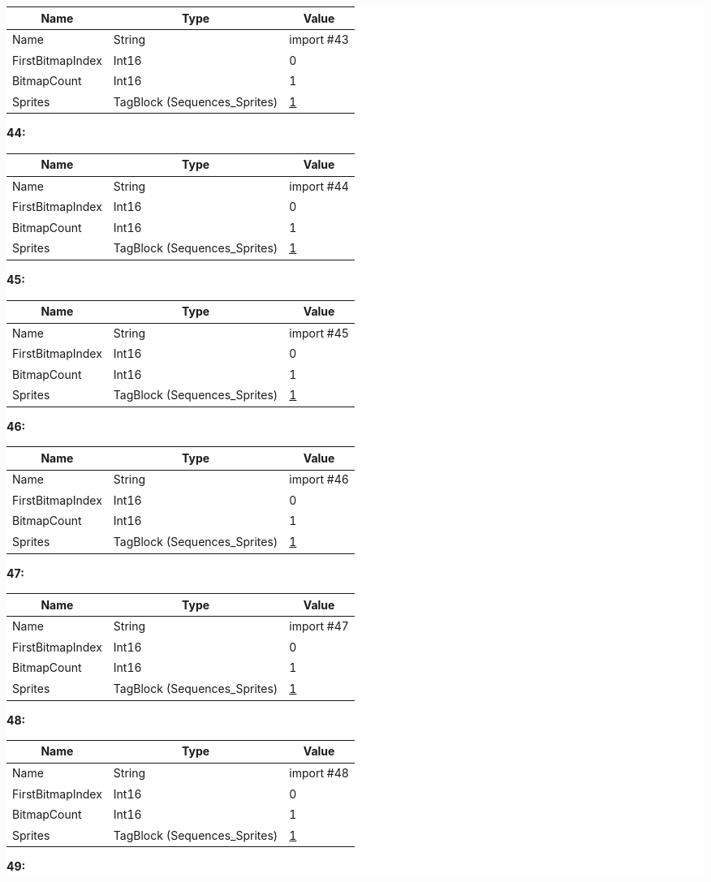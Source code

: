 Name	| Type	| Value
---	|---	|---	|
Name	|String	|import #43
FirstBitmapIndex	|Int16	|0
BitmapCount	|Int16	|1
Sprites	|TagBlock (Sequences_Sprites)	|[1](#sequences_sprites)


**44:**

Name	| Type	| Value
---	|---	|---	|
Name	|String	|import #44
FirstBitmapIndex	|Int16	|0
BitmapCount	|Int16	|1
Sprites	|TagBlock (Sequences_Sprites)	|[1](#sequences_sprites)


**45:**

Name	| Type	| Value
---	|---	|---	|
Name	|String	|import #45
FirstBitmapIndex	|Int16	|0
BitmapCount	|Int16	|1
Sprites	|TagBlock (Sequences_Sprites)	|[1](#sequences_sprites)


**46:**

Name	| Type	| Value
---	|---	|---	|
Name	|String	|import #46
FirstBitmapIndex	|Int16	|0
BitmapCount	|Int16	|1
Sprites	|TagBlock (Sequences_Sprites)	|[1](#sequences_sprites)


**47:**

Name	| Type	| Value
---	|---	|---	|
Name	|String	|import #47
FirstBitmapIndex	|Int16	|0
BitmapCount	|Int16	|1
Sprites	|TagBlock (Sequences_Sprites)	|[1](#sequences_sprites)


**48:**

Name	| Type	| Value
---	|---	|---	|
Name	|String	|import #48
FirstBitmapIndex	|Int16	|0
BitmapCount	|Int16	|1
Sprites	|TagBlock (Sequences_Sprites)	|[1](#sequences_sprites)


**49:**
